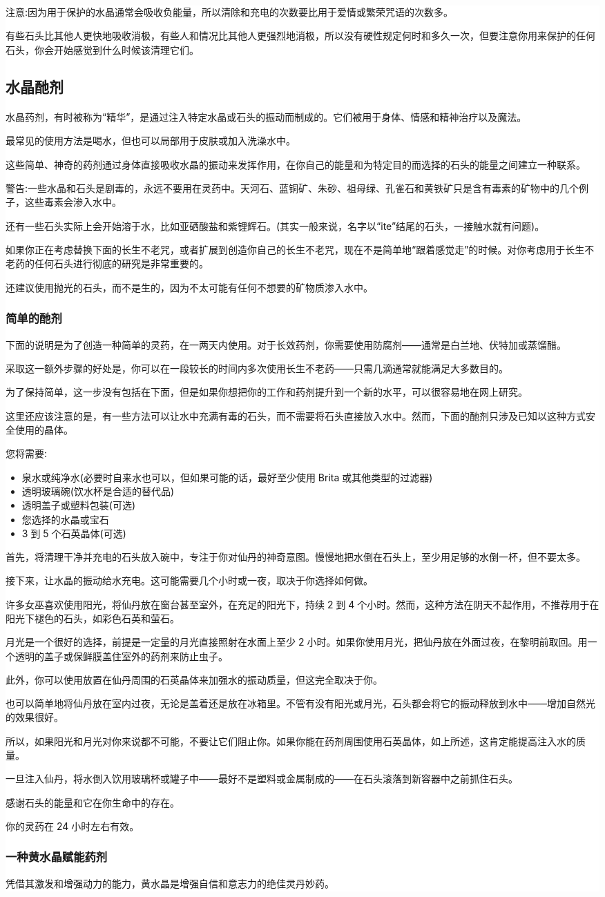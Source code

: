 注意:因为用于保护的水晶通常会吸收负能量，所以清除和充电的次数要比用于爱情或繁荣咒语的次数多。

有些石头比其他人更快地吸收消极，有些人和情况比其他人更强烈地消极，所以没有硬性规定何时和多久一次，但要注意你用来保护的任何石头，你会开始感觉到什么时候该清理它们。

## 水晶酏剂

水晶药剂，有时被称为“精华”，是通过注入特定水晶或石头的振动而制成的。它们被用于身体、情感和精神治疗以及魔法。

最常见的使用方法是喝水，但也可以局部用于皮肤或加入洗澡水中。

这些简单、神奇的药剂通过身体直接吸收水晶的振动来发挥作用，在你自己的能量和为特定目的而选择的石头的能量之间建立一种联系。

警告:一些水晶和石头是剧毒的，永远不要用在灵药中。天河石、蓝铜矿、朱砂、祖母绿、孔雀石和黄铁矿只是含有毒素的矿物中的几个例子，这些毒素会渗入水中。

还有一些石头实际上会开始溶于水，比如亚硒酸盐和紫锂辉石。(其实一般来说，名字以“ite”结尾的石头，一接触水就有问题)。

如果你正在考虑替换下面的长生不老咒，或者扩展到创造你自己的长生不老咒，现在不是简单地“跟着感觉走”的时候。对你考虑用于长生不老药的任何石头进行彻底的研究是非常重要的。

还建议使用抛光的石头，而不是生的，因为不太可能有任何不想要的矿物质渗入水中。

### 简单的酏剂

下面的说明是为了创造一种简单的灵药，在一两天内使用。对于长效药剂，你需要使用防腐剂——通常是白兰地、伏特加或蒸馏醋。

采取这一额外步骤的好处是，你可以在一段较长的时间内多次使用长生不老药——只需几滴通常就能满足大多数目的。

为了保持简单，这一步没有包括在下面，但是如果你想把你的工作和药剂提升到一个新的水平，可以很容易地在网上研究。

这里还应该注意的是，有一些方法可以让水中充满有毒的石头，而不需要将石头直接放入水中。然而，下面的酏剂只涉及已知以这种方式安全使用的晶体。

您将需要:

*   泉水或纯净水(必要时自来水也可以，但如果可能的话，最好至少使用 Brita 或其他类型的过滤器)
*   透明玻璃碗(饮水杯是合适的替代品)
*   透明盖子或塑料包装(可选)
*   您选择的水晶或宝石
*   3 到 5 个石英晶体(可选)

首先，将清理干净并充电的石头放入碗中，专注于你对仙丹的神奇意图。慢慢地把水倒在石头上，至少用足够的水倒一杯，但不要太多。

接下来，让水晶的振动给水充电。这可能需要几个小时或一夜，取决于你选择如何做。

许多女巫喜欢使用阳光，将仙丹放在窗台甚至室外，在充足的阳光下，持续 2 到 4 个小时。然而，这种方法在阴天不起作用，不推荐用于在阳光下褪色的石头，如彩色石英和萤石。

月光是一个很好的选择，前提是一定量的月光直接照射在水面上至少 2 小时。如果你使用月光，把仙丹放在外面过夜，在黎明前取回。用一个透明的盖子或保鲜膜盖住室外的药剂来防止虫子。

此外，你可以使用放置在仙丹周围的石英晶体来加强水的振动质量，但这完全取决于你。

也可以简单地将仙丹放在室内过夜，无论是盖着还是放在冰箱里。不管有没有阳光或月光，石头都会将它的振动释放到水中——增加自然光的效果很好。

所以，如果阳光和月光对你来说都不可能，不要让它们阻止你。如果你能在药剂周围使用石英晶体，如上所述，这肯定能提高注入水的质量。

一旦注入仙丹，将水倒入饮用玻璃杯或罐子中——最好不是塑料或金属制成的——在石头滚落到新容器中之前抓住石头。

感谢石头的能量和它在你生命中的存在。

你的灵药在 24 小时左右有效。

### 一种黄水晶赋能药剂

凭借其激发和增强动力的能力，黄水晶是增强自信和意志力的绝佳灵丹妙药。
